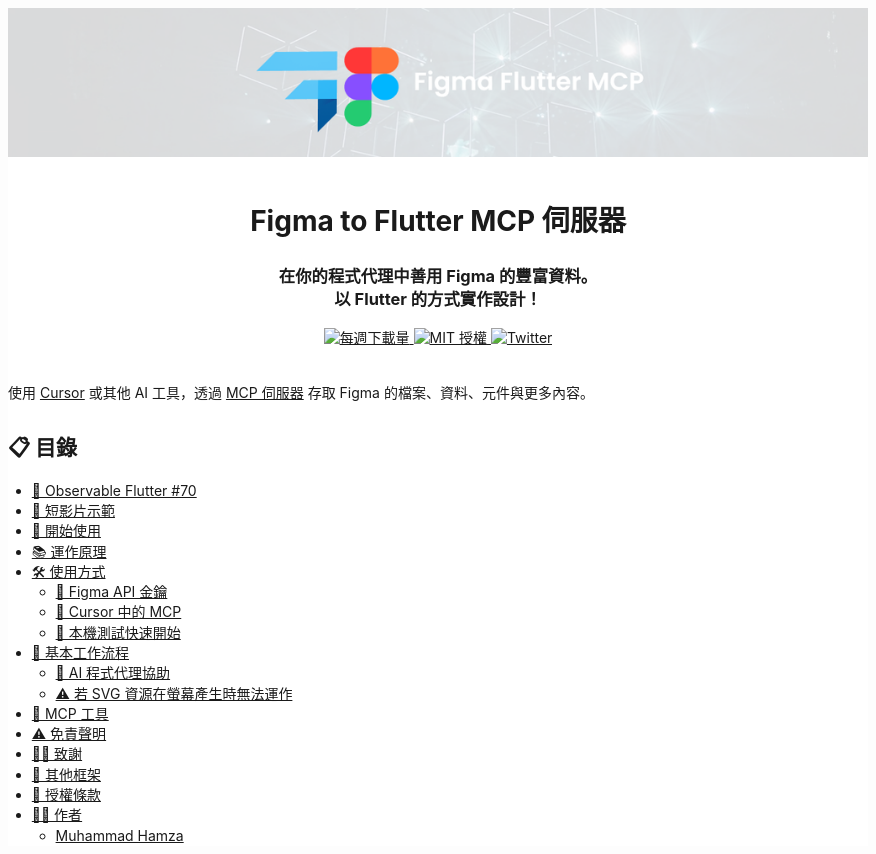 <div align="center">
  <img src="docs/images/figma-flutter-mcp.png" alt="主題設定範例" style="max-width: 100%; height: auto;">
  
  <br>

  <h1>Figma to Flutter MCP 伺服器</h1>
  <h3>在你的程式代理中善用 Figma 的豐富資料。<br/>以 Flutter 的方式實作設計！</h3>
  <a href="https://npmcharts.com/compare/figma-flutter-mcp?interval=30">
    <img alt="每週下載量" src="https://img.shields.io/npm/dm/figma-flutter-mcp.svg">
  </a>
  <a href="https://github.com/mhmzdev/figma-flutter-mcp/blob/main/LICENSE">
    <img alt="MIT 授權" src="https://img.shields.io/github/license/mhmzdev/figma-flutter-mcp" />
  </a>
  <a href="https://twitter.com/mhmzdev">
    <img alt="Twitter" src="https://img.shields.io/twitter/url?url=https%3A%2F%2Fx.com%2Fmhmzdev&label=%40mhmzdev" />
  </a>
</div>
<br>

使用 [Cursor](https://cursor.sh) 或其他 AI 工具，透過 [MCP 伺服器](https://modelcontextprotocol.io/) 存取 Figma 的檔案、資料、元件與更多內容。

## 📋 目錄

- [🦋 Observable Flutter #70](#-observable-flutter-70)
- [🎥 短影片示範](#-短影片示範)
- [📝 開始使用](#-開始使用)
- [📚 運作原理](#-運作原理--詳情請見)
- [🛠️ 使用方式](#-使用方式)
  - [🔑 Figma API 金鑰](#-figma-api-金鑰)
  - [🏹 Cursor 中的 MCP](#-cursor-中的-mcp)
  - [🚀 本機測試快速開始](#-本機測試快速開始)
- [🧱 基本工作流程](#-基本工作流程)
  - [🤖 AI 程式代理協助](#-ai-程式代理協助)
  - [⚠️ 若 SVG 資源在螢幕產生時無法運作](#-若-svg-資源在螢幕產生時無法運作)
- [🧰 MCP 工具](#-mcp-工具)
- [⚠️ 免責聲明](#-免責聲明)
- [🙌🏼 致謝](#-致謝)
- [🧱 其他框架](#-其他框架)
- [🔑 授權條款](#-授權條款)
- [🙋‍♂️ 作者](#-作者)
  - [Muhammad Hamza](#muhammad-hamza)
